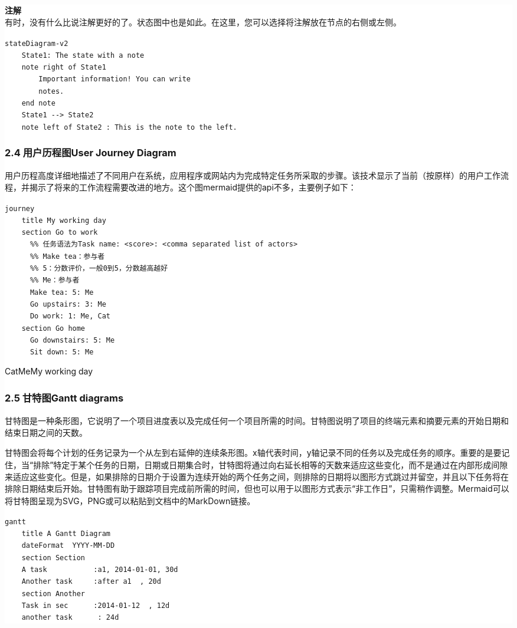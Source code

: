 **注解**  
有时，没有什么比说注解更好的了。状态图中也是如此。在这里，您可以选择将注解放在节点的右侧或左侧。

```
stateDiagram-v2
    State1: The state with a note
    note right of State1
        Important information! You can write
        notes.
    end note
    State1 --> State2
    note left of State2 : This is the note to the left.
```

### 2.4 用户历程图User Journey Diagram

用户历程高度详细地描述了不同用户在系统，应用程序或网站内为完成特定任务所采取的步骤。该技术显示了当前（按原样）的用户工作流程，并揭示了将来的工作流程需要改进的地方。这个图mermaid提供的api不多，主要例子如下：

```
journey
    title My working day
    section Go to work
      %% 任务语法为Task name: <score>: <comma separated list of actors>
      %% Make tea：参与者
      %% 5：分数评价，一般0到5，分数越高越好
      %% Me：参与者
      Make tea: 5: Me
      Go upstairs: 3: Me
      Do work: 1: Me, Cat
    section Go home
      Go downstairs: 5: Me
      Sit down: 5: Me
```

CatMeMy working day

### 2.5 甘特图Gantt diagrams

甘特图是一种条形图，它说明了一个项目进度表以及完成任何一个项目所需的时间。甘特图说明了项目的终端元素和摘要元素的开始日期和结束日期之间的天数。

甘特图会将每个计划的任务记录为一个从左到右延伸的连续条形图。x轴代表时间，y轴记录不同的任务以及完成任务的顺序。重要的是要记住，当“排除”特定于某个任务的日期，日期或日期集合时，甘特图将通过向右延长相等的天数来适应这些变化，而不是通过在内部形成间隙来适应这些变化。但是，如果排除的日期介于设置为连续开始的两个任务之间，则排除的日期将以图形方式跳过并留空，并且以下任务将在排除日期结束后开始。甘特图有助于跟踪项目完成前所需的时间，但也可以用于以图形方式表示“非工作日”，只需稍作调整。Mermaid可以将甘特图呈现为SVG，PNG或可以粘贴到文档中的MarkDown链接。

```
gantt
    title A Gantt Diagram
    dateFormat  YYYY-MM-DD
    section Section
    A task           :a1, 2014-01-01, 30d
    Another task     :after a1  , 20d
    section Another
    Task in sec      :2014-01-12  , 12d
    another task      : 24d
```
